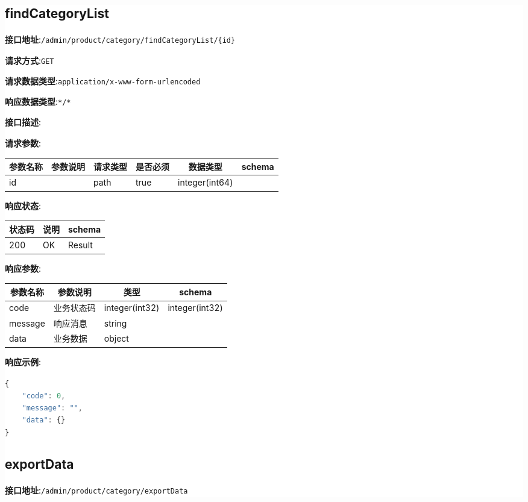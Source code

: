 
## findCategoryList


**接口地址**:`/admin/product/category/findCategoryList/{id}`


**请求方式**:`GET`


**请求数据类型**:`application/x-www-form-urlencoded`


**响应数据类型**:`*/*`


**接口描述**:


**请求参数**:


| 参数名称 | 参数说明 | 请求类型    | 是否必须 | 数据类型 | schema |
| -------- | -------- | ----- | -------- | -------- | ------ |
|id||path|true|integer(int64)||


**响应状态**:


| 状态码 | 说明 | schema |
| -------- | -------- | ----- | 
|200|OK|Result|


**响应参数**:


| 参数名称 | 参数说明 | 类型 | schema |
| -------- | -------- | ----- |----- | 
|code|业务状态码|integer(int32)|integer(int32)|
|message|响应消息|string||
|data|业务数据|object||


**响应示例**:
```javascript
{
	"code": 0,
	"message": "",
	"data": {}
}
```


## exportData


**接口地址**:`/admin/product/category/exportData`
